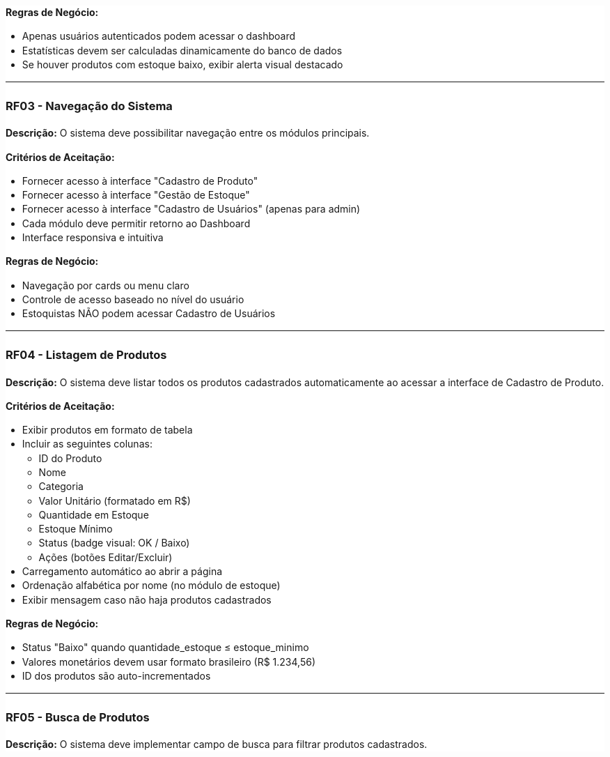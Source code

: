 **Regras de Negócio:**
- Apenas usuários autenticados podem acessar o dashboard
- Estatísticas devem ser calculadas dinamicamente do banco de dados
- Se houver produtos com estoque baixo, exibir alerta visual destacado

---

### RF03 - Navegação do Sistema
**Descrição:** O sistema deve possibilitar navegação entre os módulos principais.

**Critérios de Aceitação:**
- Fornecer acesso à interface "Cadastro de Produto"
- Fornecer acesso à interface "Gestão de Estoque"
- Fornecer acesso à interface "Cadastro de Usuários" (apenas para admin)
- Cada módulo deve permitir retorno ao Dashboard
- Interface responsiva e intuitiva

**Regras de Negócio:**
- Navegação por cards ou menu claro
- Controle de acesso baseado no nível do usuário
- Estoquistas NÃO podem acessar Cadastro de Usuários

---

### RF04 - Listagem de Produtos
**Descrição:** O sistema deve listar todos os produtos cadastrados automaticamente ao acessar a interface de Cadastro de Produto.

**Critérios de Aceitação:**
- Exibir produtos em formato de tabela
- Incluir as seguintes colunas:
  - ID do Produto
  - Nome
  - Categoria
  - Valor Unitário (formatado em R$)
  - Quantidade em Estoque
  - Estoque Mínimo
  - Status (badge visual: OK / Baixo)
  - Ações (botões Editar/Excluir)
- Carregamento automático ao abrir a página
- Ordenação alfabética por nome (no módulo de estoque)
- Exibir mensagem caso não haja produtos cadastrados

**Regras de Negócio:**
- Status "Baixo" quando quantidade_estoque ≤ estoque_minimo
- Valores monetários devem usar formato brasileiro (R$ 1.234,56)
- ID dos produtos são auto-incrementados

---

### RF05 - Busca de Produtos
**Descrição:** O sistema deve implementar campo de busca para filtrar produtos cadastrados.
